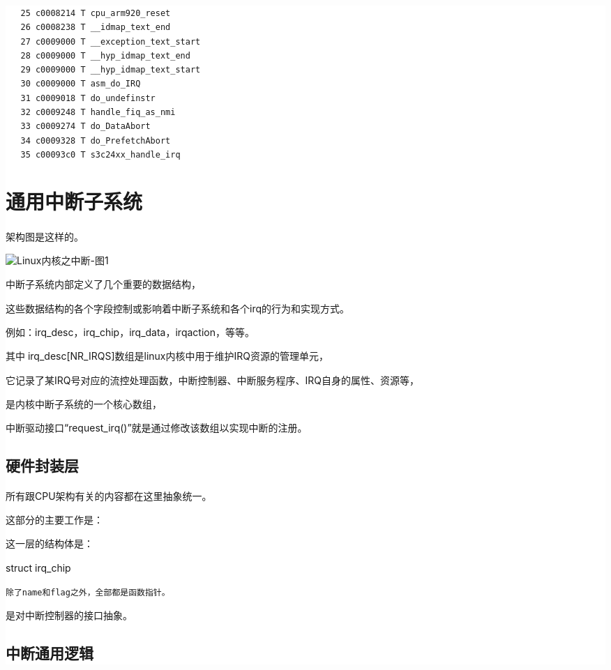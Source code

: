```
   25 c0008214 T cpu_arm920_reset
   26 c0008238 T __idmap_text_end
   27 c0009000 T __exception_text_start
   28 c0009000 T __hyp_idmap_text_end
   29 c0009000 T __hyp_idmap_text_start
   30 c0009000 T asm_do_IRQ
   31 c0009018 T do_undefinstr
   32 c0009248 T handle_fiq_as_nmi
   33 c0009274 T do_DataAbort
   34 c0009328 T do_PrefetchAbort
   35 c00093c0 T s3c24xx_handle_irq
```



# 通用中断子系统

架构图是这样的。

![Linux内核之中断-图1](/images/Linux内核之中断-图1.png)





中断子系统内部定义了几个重要的数据结构，

这些数据结构的各个字段控制或影响着中断子系统和各个irq的行为和实现方式。

例如：irq_desc，irq_chip，irq_data，irqaction，等等。

其中 irq_desc[NR_IRQS]数组是linux内核中用于维护IRQ资源的管理单元，

它记录了某IRQ号对应的流控处理函数，中断控制器、中断服务程序、IRQ自身的属性、资源等，

是内核中断子系统的一个核心数组，

中断驱动接口“request_irq()”就是通过修改该数组以实现中断的注册。

## 硬件封装层

所有跟CPU架构有关的内容都在这里抽象统一。

这部分的主要工作是：

这一层的结构体是：

struct irq_chip

```
除了name和flag之外，全部都是函数指针。
```

是对中断控制器的接口抽象。





## 中断通用逻辑
